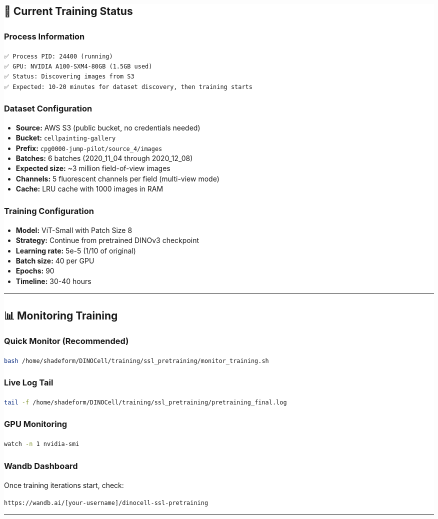 
## 🚀 Current Training Status

### Process Information
```
✅ Process PID: 24400 (running)
✅ GPU: NVIDIA A100-SXM4-80GB (1.5GB used)
✅ Status: Discovering images from S3
✅ Expected: 10-20 minutes for dataset discovery, then training starts
```

### Dataset Configuration
- **Source:** AWS S3 (public bucket, no credentials needed)
- **Bucket:** `cellpainting-gallery`
- **Prefix:** `cpg0000-jump-pilot/source_4/images`
- **Batches:** 6 batches (2020_11_04 through 2020_12_08)
- **Expected size:** ~3 million field-of-view images
- **Channels:** 5 fluorescent channels per field (multi-view mode)
- **Cache:** LRU cache with 1000 images in RAM

### Training Configuration
- **Model:** ViT-Small with Patch Size 8
- **Strategy:** Continue from pretrained DINOv3 checkpoint
- **Learning rate:** 5e-5 (1/10 of original)
- **Batch size:** 40 per GPU
- **Epochs:** 90
- **Timeline:** 30-40 hours

---

## 📊 Monitoring Training

### Quick Monitor (Recommended)
```bash
bash /home/shadeform/DINOCell/training/ssl_pretraining/monitor_training.sh
```

### Live Log Tail
```bash
tail -f /home/shadeform/DINOCell/training/ssl_pretraining/pretraining_final.log
```

### GPU Monitoring
```bash
watch -n 1 nvidia-smi
```

### Wandb Dashboard
Once training iterations start, check:
```
https://wandb.ai/[your-username]/dinocell-ssl-pretraining
```

---